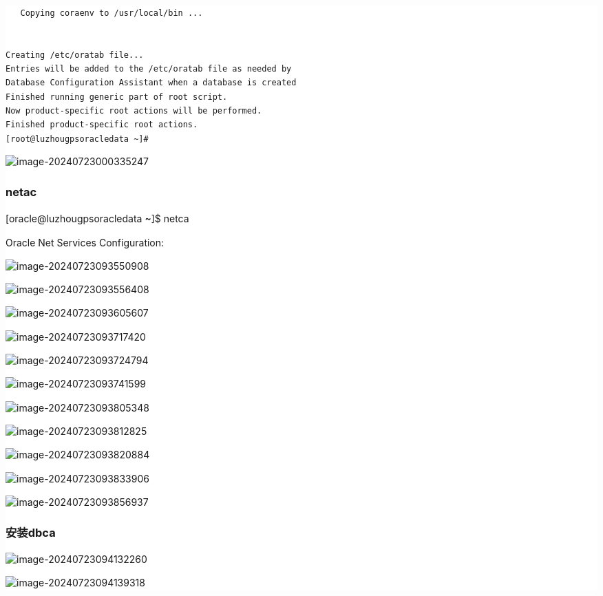 ```apl
   Copying coraenv to /usr/local/bin ...


Creating /etc/oratab file...
Entries will be added to the /etc/oratab file as needed by
Database Configuration Assistant when a database is created
Finished running generic part of root script.
Now product-specific root actions will be performed.
Finished product-specific root actions.
[root@luzhougpsoracledata ~]#

```

![image-20240723000335247](https://github.com/liuzhenhua1223/2024-09-image/blob/master/Oracle/image-20240723000335247.png?raw=true)

### netac

[oracle@luzhougpsoracledata ~]$ netca

Oracle Net Services Configuration:

![image-20240723093550908](https://github.com/liuzhenhua1223/2024-09-image/blob/master/Oracle/image-20240723093550908.png?raw=true)

![image-20240723093556408](https://github.com/liuzhenhua1223/2024-09-image/blob/master/Oracle/image-20240723093556408.png?raw=true)

![image-20240723093605607](https://github.com/liuzhenhua1223/2024-09-image/blob/master/Oracle/image-20240723093605607.png?raw=true)

![image-20240723093717420](https://github.com/liuzhenhua1223/2024-09-image/blob/master/Oracle/image-20240723093717420.png?raw=true)

![image-20240723093724794](https://github.com/liuzhenhua1223/2024-09-image/blob/master/Oracle/image-20240723093724794.png?raw=true)

![image-20240723093741599](https://github.com/liuzhenhua1223/2024-09-image/blob/master/Oracle/image-20240723093741599.png?raw=true)

![image-20240723093805348](https://github.com/liuzhenhua1223/2024-09-image/blob/master/Oracle/image-20240723093805348.png?raw=true)

![image-20240723093812825](https://github.com/liuzhenhua1223/2024-09-image/blob/master/Oracle/image-20240723093812825.png?raw=true)

![image-20240723093820884](https://github.com/liuzhenhua1223/2024-09-image/blob/master/Oracle/image-20240723093820884.png?raw=true)

![image-20240723093833906](https://github.com/liuzhenhua1223/2024-09-image/blob/master/Oracle/image-20240723093833906.png?raw=true)

![image-20240723093856937](https://github.com/liuzhenhua1223/2024-09-image/blob/master/Oracle/image-20240723093856937.png?raw=true)

### 安装dbca

![image-20240723094132260](https://github.com/liuzhenhua1223/2024-09-image/blob/master/Oracle/image-20240723094132260.png?raw=true)

![image-20240723094139318](https://github.com/liuzhenhua1223/2024-09-image/blob/master/Oracle/image-20240723094139318.png?raw=true)
